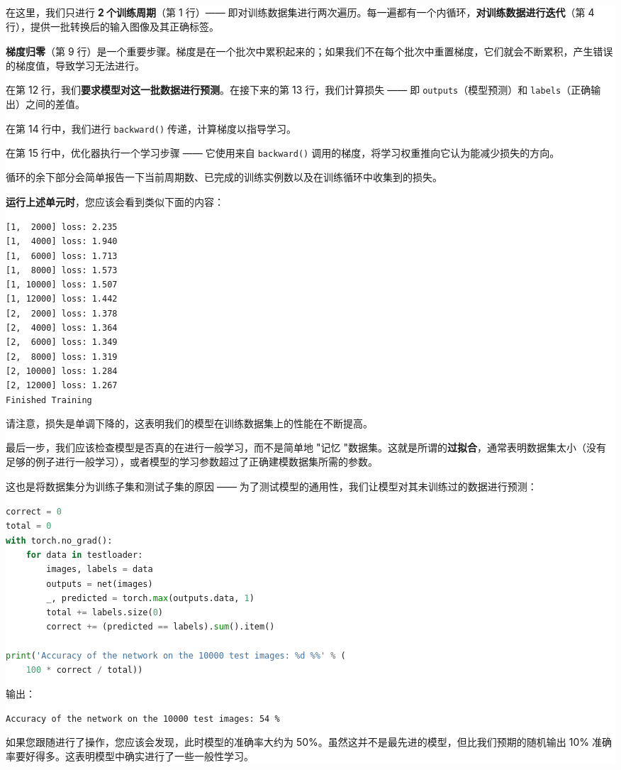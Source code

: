 在这里，我们只进行 **2 个训练周期**（第 1 行）—— 即对训练数据集进行两次遍历。每一遍都有一个内循环，**对训练数据进行迭代**（第 4 行），提供一批转换后的输入图像及其正确标签。

**梯度归零**（第 9 行）是一个重要步骤。梯度是在一个批次中累积起来的；如果我们不在每个批次中重置梯度，它们就会不断累积，产生错误的梯度值，导致学习无法进行。

在第 12 行，我们**要求模型对这一批数据进行预测**。在接下来的第 13 行，我们计算损失 —— 即 `outputs`（模型预测）和 `labels`（正确输出）之间的差值。

在第 14 行中，我们进行 `backward()` 传递，计算梯度以指导学习。

在第 15 行中，优化器执行一个学习步骤 —— 它使用来自 `backward()` 调用的梯度，将学习权重推向它认为能减少损失的方向。

循环的余下部分会简单报告一下当前周期数、已完成的训练实例数以及在训练循环中收集到的损失。

**运行上述单元时**，您应该会看到类似下面的内容：

```shell
[1,  2000] loss: 2.235
[1,  4000] loss: 1.940
[1,  6000] loss: 1.713
[1,  8000] loss: 1.573
[1, 10000] loss: 1.507
[1, 12000] loss: 1.442
[2,  2000] loss: 1.378
[2,  4000] loss: 1.364
[2,  6000] loss: 1.349
[2,  8000] loss: 1.319
[2, 10000] loss: 1.284
[2, 12000] loss: 1.267
Finished Training
```

请注意，损失是单调下降的，这表明我们的模型在训练数据集上的性能在不断提高。

最后一步，我们应该检查模型是否真的在进行一般学习，而不是简单地 "记忆 "数据集。这就是所谓的**过拟合**，通常表明数据集太小（没有足够的例子进行一般学习），或者模型的学习参数超过了正确建模数据集所需的参数。

这也是将数据集分为训练子集和测试子集的原因 —— 为了测试模型的通用性，我们让模型对其未训练过的数据进行预测：


```python
correct = 0
total = 0
with torch.no_grad():
    for data in testloader:
        images, labels = data
        outputs = net(images)
        _, predicted = torch.max(outputs.data, 1)
        total += labels.size(0)
        correct += (predicted == labels).sum().item()

print('Accuracy of the network on the 10000 test images: %d %%' % (
    100 * correct / total))
```

输出：
```shell
Accuracy of the network on the 10000 test images: 54 %
```

如果您跟随进行了操作，您应该会发现，此时模型的准确率大约为 50%。虽然这并不是最先进的模型，但比我们预期的随机输出 10% 准确率要好得多。这表明模型中确实进行了一些一般性学习。